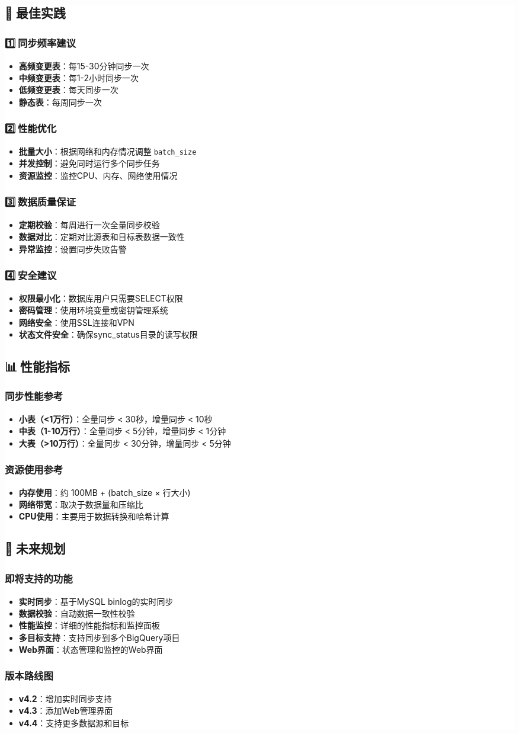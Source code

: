 ## 🎯 最佳实践

### 1️⃣ 同步频率建议
- **高频变更表**：每15-30分钟同步一次
- **中频变更表**：每1-2小时同步一次
- **低频变更表**：每天同步一次
- **静态表**：每周同步一次

### 2️⃣ 性能优化
- **批量大小**：根据网络和内存情况调整 `batch_size`
- **并发控制**：避免同时运行多个同步任务
- **资源监控**：监控CPU、内存、网络使用情况

### 3️⃣ 数据质量保证
- **定期校验**：每周进行一次全量同步校验
- **数据对比**：定期对比源表和目标表数据一致性
- **异常监控**：设置同步失败告警

### 4️⃣ 安全建议
- **权限最小化**：数据库用户只需要SELECT权限
- **密码管理**：使用环境变量或密钥管理系统
- **网络安全**：使用SSL连接和VPN
- **状态文件安全**：确保sync_status目录的读写权限

## 📊 性能指标

### 同步性能参考
- **小表（<1万行）**：全量同步 < 30秒，增量同步 < 10秒
- **中表（1-10万行）**：全量同步 < 5分钟，增量同步 < 1分钟  
- **大表（>10万行）**：全量同步 < 30分钟，增量同步 < 5分钟

### 资源使用参考
- **内存使用**：约 100MB + (batch_size × 行大小)
- **网络带宽**：取决于数据量和压缩比
- **CPU使用**：主要用于数据转换和哈希计算

## 🔮 未来规划

### 即将支持的功能
- **实时同步**：基于MySQL binlog的实时同步
- **数据校验**：自动数据一致性校验
- **性能监控**：详细的性能指标和监控面板
- **多目标支持**：支持同步到多个BigQuery项目
- **Web界面**：状态管理和监控的Web界面

### 版本路线图
- **v4.2**：增加实时同步支持
- **v4.3**：添加Web管理界面
- **v4.4**：支持更多数据源和目标
